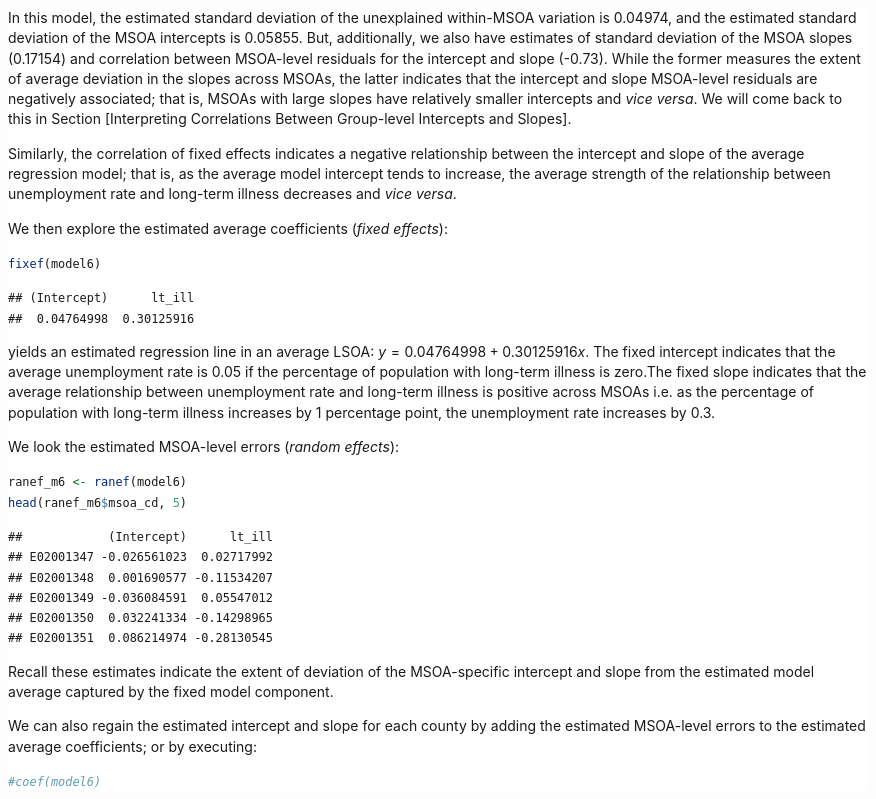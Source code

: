 In this model, the estimated standard deviation of the unexplained within-MSOA variation is 0.04974, and the estimated standard deviation of the MSOA intercepts is 0.05855. But, additionally, we also have estimates of standard deviation of the MSOA slopes (0.17154) and correlation between MSOA-level residuals for the intercept and slope (-0.73). While the former measures the extent of average deviation in the slopes across MSOAs, the latter indicates that the intercept and slope MSOA-level residuals are negatively associated; that is, MSOAs with large slopes have relatively smaller intercepts and *vice versa*. We will come back to this in Section [Interpreting Correlations Between Group-level Intercepts and Slopes].

Similarly, the correlation of fixed effects indicates a negative relationship between the intercept and slope of the average regression model; that is, as the average model intercept tends to increase, the average strength of the relationship between unemployment rate and long-term illness decreases and *vice versa*.

We then explore the estimated average coefficients (*fixed effects*):


```r
fixef(model6)
```

```
## (Intercept)      lt_ill 
##  0.04764998  0.30125916
```

yields an estimated regression line in an average LSOA: $y =  0.04764998 + 0.30125916x$. The fixed intercept indicates that the average unemployment rate is 0.05 if the percentage of population with long-term illness is zero.The fixed slope indicates that the average relationship between unemployment rate and long-term illness is positive across MSOAs i.e. as the percentage of population with long-term illness increases by 1 percentage point, the unemployment rate increases by 0.3. 

We look the estimated MSOA-level errors (*random effects*):


```r
ranef_m6 <- ranef(model6)
head(ranef_m6$msoa_cd, 5)
```

```
##            (Intercept)      lt_ill
## E02001347 -0.026561023  0.02717992
## E02001348  0.001690577 -0.11534207
## E02001349 -0.036084591  0.05547012
## E02001350  0.032241334 -0.14298965
## E02001351  0.086214974 -0.28130545
```
Recall these estimates indicate the extent of deviation of the MSOA-specific intercept and slope from the estimated model average captured by the fixed model component.

We can also regain the estimated intercept and slope for each county by adding the estimated MSOA-level errors to the estimated average coefficients; or by executing:


```r
#coef(model6)
```
